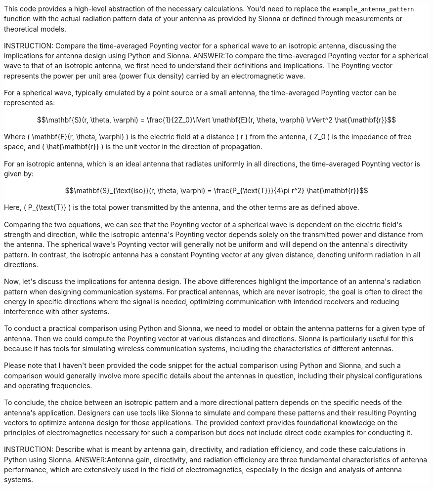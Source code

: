 This code provides a high-level abstraction of the necessary calculations. You'd need to replace the `example_antenna_pattern` function with the actual radiation pattern data of your antenna as provided by Sionna or defined through measurements or theoretical models.

INSTRUCTION: Compare the time-averaged Poynting vector for a spherical wave to an isotropic antenna, discussing the implications for antenna design using Python and Sionna.
ANSWER:To compare the time-averaged Poynting vector for a spherical wave to that of an isotropic antenna, we first need to understand their definitions and implications. The Poynting vector represents the power per unit area (power flux density) carried by an electromagnetic wave.

For a spherical wave, typically emulated by a point source or a small antenna, the time-averaged Poynting vector can be represented as:

$$\mathbf{S}(r, \theta, \varphi) = \frac{1}{2Z_0}\lVert \mathbf{E}(r, \theta, \varphi) \rVert^2 \hat{\mathbf{r}}$$

Where \( \mathbf{E}(r, \theta, \varphi) \) is the electric field at a distance \( r \) from the antenna, \( Z_0 \) is the impedance of free space, and \( \hat{\mathbf{r}} \) is the unit vector in the direction of propagation.

For an isotropic antenna, which is an ideal antenna that radiates uniformly in all directions, the time-averaged Poynting vector is given by:

$$\mathbf{S}_{\text{iso}}(r, \theta, \varphi) = \frac{P_{\text{T}}}{4\pi r^2} \hat{\mathbf{r}}$$

Here, \( P_{\text{T}} \) is the total power transmitted by the antenna, and the other terms are as defined above.

Comparing the two equations, we can see that the Poynting vector of a spherical wave is dependent on the electric field's strength and direction, while the isotropic antenna's Poynting vector depends solely on the transmitted power and distance from the antenna. The spherical wave's Poynting vector will generally not be uniform and will depend on the antenna's directivity pattern. In contrast, the isotropic antenna has a constant Poynting vector at any given distance, denoting uniform radiation in all directions.

Now, let's discuss the implications for antenna design. The above differences highlight the importance of an antenna's radiation pattern when designing communication systems. For practical antennas, which are never isotropic, the goal is often to direct the energy in specific directions where the signal is needed, optimizing communication with intended receivers and reducing interference with other systems.

To conduct a practical comparison using Python and Sionna, we need to model or obtain the antenna patterns for a given type of antenna. Then we could compute the Poynting vector at various distances and directions. Sionna is particularly useful for this because it has tools for simulating wireless communication systems, including the characteristics of different antennas.

Please note that I haven't been provided the code snippet for the actual comparison using Python and Sionna, and such a comparison would generally involve more specific details about the antennas in question, including their physical configurations and operating frequencies.

To conclude, the choice between an isotropic pattern and a more directional pattern depends on the specific needs of the antenna's application. Designers can use tools like Sionna to simulate and compare these patterns and their resulting Poynting vectors to optimize antenna design for those applications. The provided context provides foundational knowledge on the principles of electromagnetics necessary for such a comparison but does not include direct code examples for conducting it.

INSTRUCTION: Describe what is meant by antenna gain, directivity, and radiation efficiency, and code these calculations in Python using Sionna.
ANSWER:Antenna gain, directivity, and radiation efficiency are three fundamental characteristics of antenna performance, which are extensively used in the field of electromagnetics, especially in the design and analysis of antenna systems.
